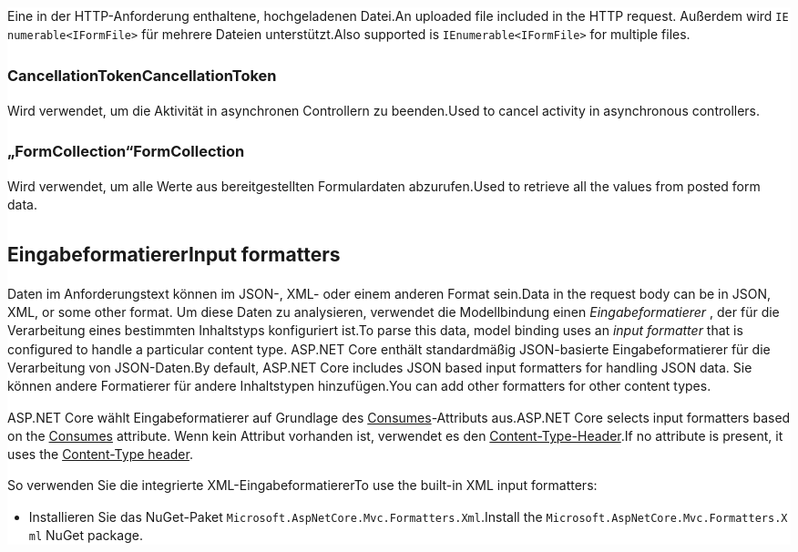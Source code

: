 <span data-ttu-id="f6609-333">Eine in der HTTP-Anforderung enthaltene, hochgeladenen Datei.</span><span class="sxs-lookup"><span data-stu-id="f6609-333">An uploaded file included in the HTTP request.</span></span>  <span data-ttu-id="f6609-334">Außerdem wird `IEnumerable<IFormFile>` für mehrere Dateien unterstützt.</span><span class="sxs-lookup"><span data-stu-id="f6609-334">Also supported is `IEnumerable<IFormFile>` for multiple files.</span></span>

### <a name="cancellationtoken"></a><span data-ttu-id="f6609-335">CancellationToken</span><span class="sxs-lookup"><span data-stu-id="f6609-335">CancellationToken</span></span>

<span data-ttu-id="f6609-336">Wird verwendet, um die Aktivität in asynchronen Controllern zu beenden.</span><span class="sxs-lookup"><span data-stu-id="f6609-336">Used to cancel activity in asynchronous controllers.</span></span>

### <a name="formcollection"></a><span data-ttu-id="f6609-337">„FormCollection“</span><span class="sxs-lookup"><span data-stu-id="f6609-337">FormCollection</span></span>

<span data-ttu-id="f6609-338">Wird verwendet, um alle Werte aus bereitgestellten Formulardaten abzurufen.</span><span class="sxs-lookup"><span data-stu-id="f6609-338">Used to retrieve all the values from posted form data.</span></span>

## <a name="input-formatters"></a><span data-ttu-id="f6609-339">Eingabeformatierer</span><span class="sxs-lookup"><span data-stu-id="f6609-339">Input formatters</span></span>

<span data-ttu-id="f6609-340">Daten im Anforderungstext können im JSON-, XML- oder einem anderen Format sein.</span><span class="sxs-lookup"><span data-stu-id="f6609-340">Data in the request body can be in JSON, XML, or some other format.</span></span> <span data-ttu-id="f6609-341">Um diese Daten zu analysieren, verwendet die Modellbindung einen *Eingabeformatierer* , der für die Verarbeitung eines bestimmten Inhaltstyps konfiguriert ist.</span><span class="sxs-lookup"><span data-stu-id="f6609-341">To parse this data, model binding uses an *input formatter* that is configured to handle a particular content type.</span></span> <span data-ttu-id="f6609-342">ASP.NET Core enthält standardmäßig JSON-basierte Eingabeformatierer für die Verarbeitung von JSON-Daten.</span><span class="sxs-lookup"><span data-stu-id="f6609-342">By default, ASP.NET Core includes JSON based input formatters for handling JSON data.</span></span> <span data-ttu-id="f6609-343">Sie können andere Formatierer für andere Inhaltstypen hinzufügen.</span><span class="sxs-lookup"><span data-stu-id="f6609-343">You can add other formatters for other content types.</span></span>

<span data-ttu-id="f6609-344">ASP.NET Core wählt Eingabeformatierer auf Grundlage des [Consumes](xref:Microsoft.AspNetCore.Mvc.ConsumesAttribute)-Attributs aus.</span><span class="sxs-lookup"><span data-stu-id="f6609-344">ASP.NET Core selects input formatters based on the [Consumes](xref:Microsoft.AspNetCore.Mvc.ConsumesAttribute) attribute.</span></span> <span data-ttu-id="f6609-345">Wenn kein Attribut vorhanden ist, verwendet es den [Content-Type-Header](https://www.w3.org/Protocols/rfc1341/4_Content-Type.html).</span><span class="sxs-lookup"><span data-stu-id="f6609-345">If no attribute is present, it uses the [Content-Type header](https://www.w3.org/Protocols/rfc1341/4_Content-Type.html).</span></span>

<span data-ttu-id="f6609-346">So verwenden Sie die integrierte XML-Eingabeformatierer</span><span class="sxs-lookup"><span data-stu-id="f6609-346">To use the built-in XML input formatters:</span></span>

* <span data-ttu-id="f6609-347">Installieren Sie das NuGet-Paket `Microsoft.AspNetCore.Mvc.Formatters.Xml`.</span><span class="sxs-lookup"><span data-stu-id="f6609-347">Install the `Microsoft.AspNetCore.Mvc.Formatters.Xml` NuGet package.</span></span>
